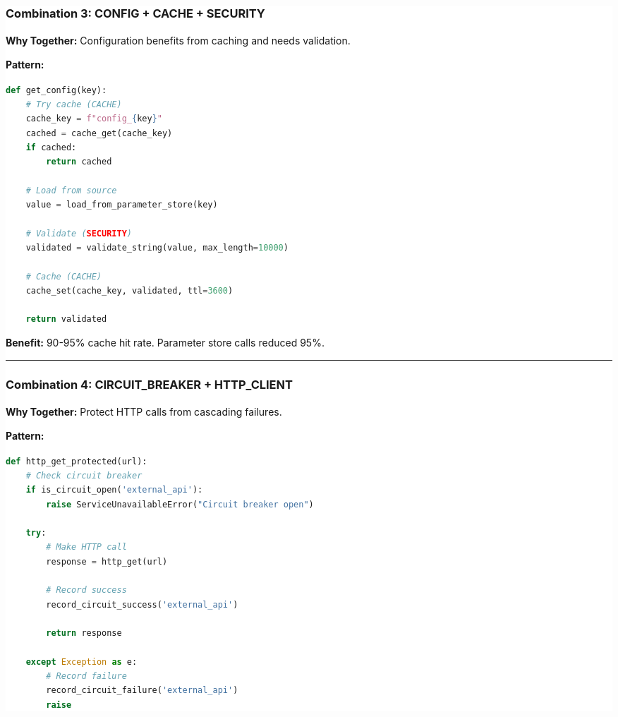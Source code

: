 ### Combination 3: CONFIG + CACHE + SECURITY
**Why Together:** Configuration benefits from caching and needs validation.

**Pattern:**
```python
def get_config(key):
    # Try cache (CACHE)
    cache_key = f"config_{key}"
    cached = cache_get(cache_key)
    if cached:
        return cached
    
    # Load from source
    value = load_from_parameter_store(key)
    
    # Validate (SECURITY)
    validated = validate_string(value, max_length=10000)
    
    # Cache (CACHE)
    cache_set(cache_key, validated, ttl=3600)
    
    return validated
```

**Benefit:** 90-95% cache hit rate. Parameter store calls reduced 95%.

---

### Combination 4: CIRCUIT_BREAKER + HTTP_CLIENT
**Why Together:** Protect HTTP calls from cascading failures.

**Pattern:**
```python
def http_get_protected(url):
    # Check circuit breaker
    if is_circuit_open('external_api'):
        raise ServiceUnavailableError("Circuit breaker open")
    
    try:
        # Make HTTP call
        response = http_get(url)
        
        # Record success
        record_circuit_success('external_api')
        
        return response
        
    except Exception as e:
        # Record failure
        record_circuit_failure('external_api')
        raise
```
